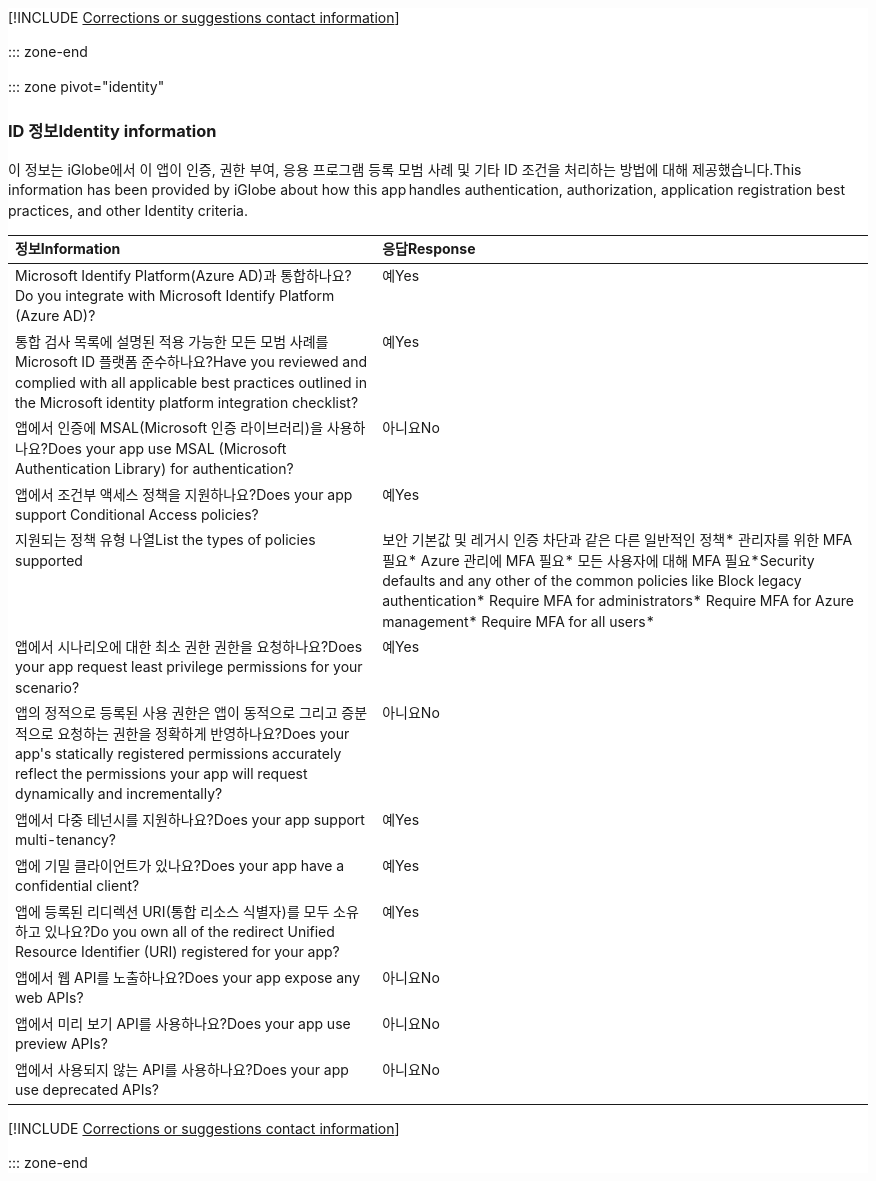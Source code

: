 [!INCLUDE [Corrections or suggestions contact information](../includes/corrections-or-suggestions.md)]

::: zone-end

::: zone pivot="identity"

### <a name="identity-information"></a><span data-ttu-id="2be2d-286">ID 정보</span><span class="sxs-lookup"><span data-stu-id="2be2d-286">Identity information</span></span>

<span data-ttu-id="2be2d-287">이 정보는 iGlobe에서 이 앱이 인증, 권한 부여, 응용 프로그램 등록 모범 사례 및 기타 ID 조건을 처리하는 방법에 대해 제공했습니다.</span><span class="sxs-lookup"><span data-stu-id="2be2d-287">This information has been provided by iGlobe about how this app handles authentication, authorization, application registration best practices, and other Identity criteria.</span></span>

| <span data-ttu-id="2be2d-288">**정보**</span><span class="sxs-lookup"><span data-stu-id="2be2d-288">**Information**</span></span> | <span data-ttu-id="2be2d-289">**응답**</span><span class="sxs-lookup"><span data-stu-id="2be2d-289">**Response**</span></span> |
|:----------------|:-------------|
| <span data-ttu-id="2be2d-290">Microsoft Identify Platform(Azure AD)과 통합하나요?</span><span class="sxs-lookup"><span data-stu-id="2be2d-290">Do you integrate with Microsoft Identify Platform (Azure AD)?</span></span>  | <span data-ttu-id="2be2d-291">예</span><span class="sxs-lookup"><span data-stu-id="2be2d-291">Yes</span></span> |
| <span data-ttu-id="2be2d-292">통합 검사 목록에 설명된 적용 가능한 모든 모범 사례를 Microsoft ID 플랫폼 준수하나요?</span><span class="sxs-lookup"><span data-stu-id="2be2d-292">Have you reviewed and complied with all applicable best practices outlined in the Microsoft identity platform integration checklist?</span></span>  | <span data-ttu-id="2be2d-293">예</span><span class="sxs-lookup"><span data-stu-id="2be2d-293">Yes</span></span> |
| <span data-ttu-id="2be2d-294">앱에서 인증에 MSAL(Microsoft 인증 라이브러리)을 사용하나요?</span><span class="sxs-lookup"><span data-stu-id="2be2d-294">Does your app use MSAL (Microsoft Authentication Library) for authentication?</span></span> | <span data-ttu-id="2be2d-295">아니요</span><span class="sxs-lookup"><span data-stu-id="2be2d-295">No</span></span> |
| <span data-ttu-id="2be2d-296">앱에서 조건부 액세스 정책을 지원하나요?</span><span class="sxs-lookup"><span data-stu-id="2be2d-296">Does your app support Conditional Access policies?</span></span> | <span data-ttu-id="2be2d-297">예</span><span class="sxs-lookup"><span data-stu-id="2be2d-297">Yes</span></span> |
| <span data-ttu-id="2be2d-298">지원되는 정책 유형 나열</span><span class="sxs-lookup"><span data-stu-id="2be2d-298">List the types of policies supported</span></span> | <span data-ttu-id="2be2d-299">보안 기본값 및 레거시 인증 차단과 같은 다른 일반적인 정책\* 관리자를 위한 MFA 필요\* Azure 관리에 MFA 필요\* 모든 사용자에 대해 MFA 필요\*</span><span class="sxs-lookup"><span data-stu-id="2be2d-299">Security defaults and any other of the common policies like Block legacy authentication\* Require MFA for administrators\* Require MFA for Azure management\* Require MFA for all users\*</span></span> |
| <span data-ttu-id="2be2d-300">앱에서 시나리오에 대한 최소 권한 권한을 요청하나요?</span><span class="sxs-lookup"><span data-stu-id="2be2d-300">Does your app request least privilege permissions for your scenario?</span></span> | <span data-ttu-id="2be2d-301">예</span><span class="sxs-lookup"><span data-stu-id="2be2d-301">Yes</span></span> |
| <span data-ttu-id="2be2d-302">앱의 정적으로 등록된 사용 권한은 앱이 동적으로 그리고 증분적으로 요청하는 권한을 정확하게 반영하나요?</span><span class="sxs-lookup"><span data-stu-id="2be2d-302">Does your app's statically registered permissions accurately reflect the permissions your app will request dynamically and incrementally?</span></span> | <span data-ttu-id="2be2d-303">아니요</span><span class="sxs-lookup"><span data-stu-id="2be2d-303">No</span></span> |
| <span data-ttu-id="2be2d-304">앱에서 다중 테넌시를 지원하나요?</span><span class="sxs-lookup"><span data-stu-id="2be2d-304">Does your app support multi-tenancy?</span></span> | <span data-ttu-id="2be2d-305">예</span><span class="sxs-lookup"><span data-stu-id="2be2d-305">Yes</span></span> |
| <span data-ttu-id="2be2d-306">앱에 기밀 클라이언트가 있나요?</span><span class="sxs-lookup"><span data-stu-id="2be2d-306">Does your app have a confidential client?</span></span> | <span data-ttu-id="2be2d-307">예</span><span class="sxs-lookup"><span data-stu-id="2be2d-307">Yes</span></span> |
| <span data-ttu-id="2be2d-308">앱에 등록된 리디렉션 URI(통합 리소스 식별자)를 모두 소유하고 있나요?</span><span class="sxs-lookup"><span data-stu-id="2be2d-308">Do you own all of the redirect Unified Resource Identifier (URI) registered for your app?</span></span> | <span data-ttu-id="2be2d-309">예</span><span class="sxs-lookup"><span data-stu-id="2be2d-309">Yes</span></span> |
| <span data-ttu-id="2be2d-310">앱에서 웹 API를 노출하나요?</span><span class="sxs-lookup"><span data-stu-id="2be2d-310">Does your app expose any web APIs?</span></span> | <span data-ttu-id="2be2d-311">아니요</span><span class="sxs-lookup"><span data-stu-id="2be2d-311">No</span></span> |
| <span data-ttu-id="2be2d-312">앱에서 미리 보기 API를 사용하나요?</span><span class="sxs-lookup"><span data-stu-id="2be2d-312">Does your app use preview APIs?</span></span> | <span data-ttu-id="2be2d-313">아니요</span><span class="sxs-lookup"><span data-stu-id="2be2d-313">No</span></span> |
| <span data-ttu-id="2be2d-314">앱에서 사용되지 않는 API를 사용하나요?</span><span class="sxs-lookup"><span data-stu-id="2be2d-314">Does your app use deprecated APIs?</span></span> | <span data-ttu-id="2be2d-315">아니요</span><span class="sxs-lookup"><span data-stu-id="2be2d-315">No</span></span> |

[!INCLUDE [Corrections or suggestions contact information](../includes/corrections-or-suggestions.md)]

::: zone-end
